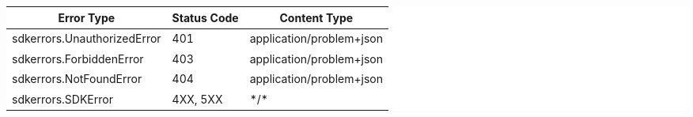 | Error Type                  | Status Code                 | Content Type                |
| --------------------------- | --------------------------- | --------------------------- |
| sdkerrors.UnauthorizedError | 401                         | application/problem+json    |
| sdkerrors.ForbiddenError    | 403                         | application/problem+json    |
| sdkerrors.NotFoundError     | 404                         | application/problem+json    |
| sdkerrors.SDKError          | 4XX, 5XX                    | \*/\*                       |